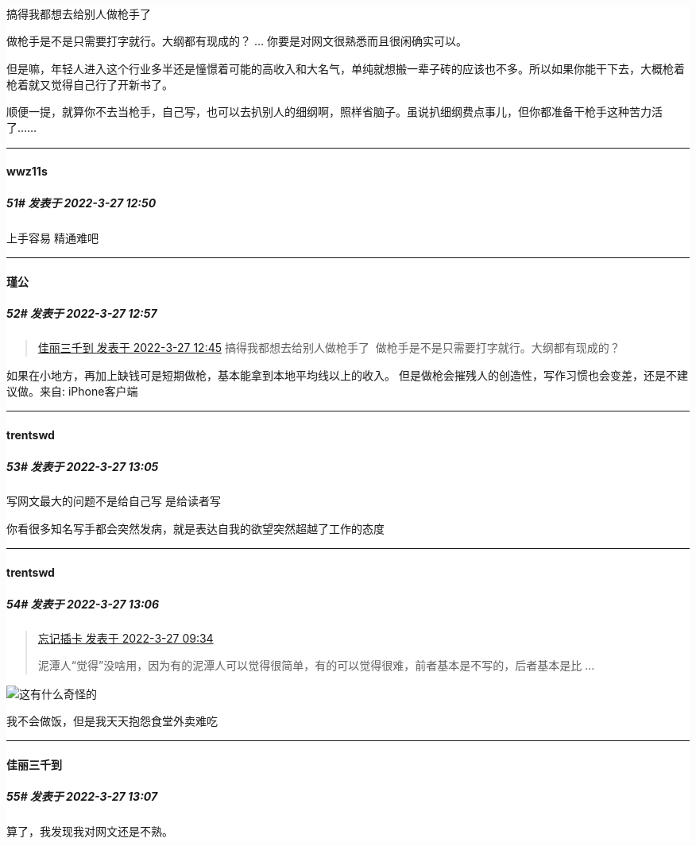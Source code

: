 搞得我都想去给别人做枪手了

做枪手是不是只需要打字就行。大纲都有现成的？ ...</blockquote>
你要是对网文很熟悉而且很闲确实可以。

但是嘛，年轻人进入这个行业多半还是憧憬着可能的高收入和大名气，单纯就想搬一辈子砖的应该也不多。所以如果你能干下去，大概枪着枪着就又觉得自己行了开新书了。

顺便一提，就算你不去当枪手，自己写，也可以去扒别人的细纲啊，照样省脑子。虽说扒细纲费点事儿，但你都准备干枪手这种苦力活了……

*****

####  wwz11s  
##### 51#       发表于 2022-3-27 12:50

上手容易 精通难吧

*****

####  瑾公  
##### 52#       发表于 2022-3-27 12:57

<blockquote><a href="httphttps://bbs.saraba1st.com/2b/forum.php?mod=redirect&amp;goto=findpost&amp;pid=55203527&amp;ptid=2060181" target="_blank"> 佳丽三千到 发表于 2022-3-27 12:45</a> 搞得我都想去给别人做枪手了  做枪手是不是只需要打字就行。大纲都有现成的？ </blockquote>
如果在小地方，再加上缺钱可是短期做枪，基本能拿到本地平均线以上的收入。
但是做枪会摧残人的创造性，写作习惯也会变差，还是不建议做。来自: iPhone客户端

*****

####  trentswd  
##### 53#       发表于 2022-3-27 13:05

写网文最大的问题不是给自己写 是给读者写

你看很多知名写手都会突然发病，就是表达自我的欲望突然超越了工作的态度

*****

####  trentswd  
##### 54#       发表于 2022-3-27 13:06

<blockquote><a href="httphttps://bbs.saraba1st.com/2b/forum.php?mod=redirect&amp;goto=findpost&amp;pid=55201591&amp;ptid=2060181" target="_blank">忘记插卡 发表于 2022-3-27 09:34</a>

泥潭人“觉得”没啥用，因为有的泥潭人可以觉得很简单，有的可以觉得很难，前者基本是不写的，后者基本是比 ...</blockquote>
<img src="https://static.saraba1st.com/image/smiley/face2017/067.png" referrerpolicy="no-referrer">这有什么奇怪的

我不会做饭，但是我天天抱怨食堂外卖难吃

*****

####  佳丽三千到  
##### 55#       发表于 2022-3-27 13:07

算了，我发现我对网文还是不熟。

